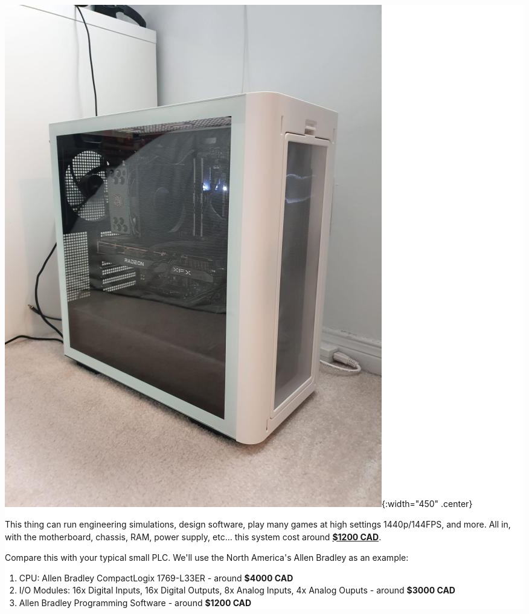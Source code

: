 ![](/assets/images/koji_plc1/Gamingpc.JPG){:width="450" .center}

This thing can run engineering simulations, design software, play many games at high settings 1440p/144FPS, and more. All in, with the motherboard, chassis, RAM, power supply, etc... this system cost around **<u>$1200 CAD</u>**. 

Compare this with your typical small PLC. We'll use the North America's Allen Bradley as an example:

1. CPU: Allen Bradley CompactLogix 1769-L33ER - around **$4000 CAD**
2. I/O Modules: 16x Digital Inputs, 16x Digital Outputs, 8x Analog Inputs, 4x Analog Ouputs - around **$3000 CAD**
3. Allen Bradley Programming Software - around **$1200 CAD** 
